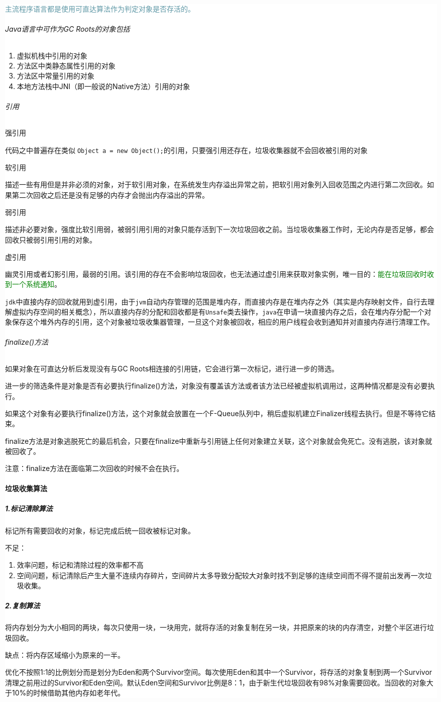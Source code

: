 <font color="#5f98a6">主流程序语言都是使用可直达算法作为判定对象是否存活的。</font>

###### Java语言中可作为GC Roots的对象包括

1. 虚拟机栈中引用的对象
2. 方法区中类静态属性引用的对象
3. 方法区中常量引用的对象
4. 本地方法栈中JNI（即一般说的Native方法）引用的对象

###### 引用

强引用

代码之中普遍存在类似 ```Object a = new Object();```的引用，只要强引用还存在，垃圾收集器就不会回收被引用的对象

软引用

描述一些有用但是并非必须的对象，对于软引用对象，在系统发生内存溢出异常之前，把软引用对象列入回收范围之内进行第二次回收。如果第二次回收之后还是没有足够的内存才会抛出内存溢出的异常。

弱引用

描述非必要对象，强度比软引用弱，被弱引用引用的对象只能存活到下一次垃圾回收之前。当垃圾收集器工作时，无论内存是否足够，都会回收只被弱引用引用的对象。

虚引用

幽灵引用或者幻影引用，最弱的引用。该引用的存在不会影响垃圾回收，也无法通过虚引用来获取对象实例，唯一目的：<font color="green">能在垃圾回收时收到一个系统通知</font>。

`jdk`中直接内存的回收就用到虚引用，由于`jvm`自动内存管理的范围是堆内存，而直接内存是在堆内存之外（其实是内存映射文件，自行去理解虚拟内存空间的相关概念），所以直接内存的分配和回收都是有`Unsafe`类去操作，`java`在申请一块直接内存之后，会在堆内存分配一个对象保存这个堆外内存的引用，这个对象被垃圾收集器管理，一旦这个对象被回收，相应的用户线程会收到通知并对直接内存进行清理工作。

###### finalize()方法

如果对象在可直达分析后发现没有与GC Roots相连接的引用链，它会进行第一次标记，进行进一步的筛选。

进一步的筛选条件是对象是否有必要执行finalize()方法，对象没有覆盖该方法或者该方法已经被虚拟机调用过，这两种情况都是没有必要执行。

如果这个对象有必要执行finalize()方法，这个对象就会放置在一个F-Queue队列中，稍后虚拟机建立Finalizer线程去执行。但是不等待它结束。

finalize方法是对象逃脱死亡的最后机会，只要在finalize中重新与引用链上任何对象建立关联，这个对象就会免死亡。没有逃脱，该对象就被回收了。

注意：finalize方法在面临第二次回收的时候不会在执行。

#### 垃圾收集算法

##### 1.标记清除算法

标记所有需要回收的对象，标记完成后统一回收被标记对象。

不足：

1. 效率问题，标记和清除过程的效率都不高
2. 空间问题，标记清除后产生大量不连续内存碎片，空间碎片太多导致分配较大对象时找不到足够的连续空间而不得不提前出发再一次垃圾收集。

##### 2.复制算法

 将内存划分为大小相同的两块，每次只使用一块，一块用完，就将存活的对象复制在另一块，并把原来的块的内存清空，对整个半区进行垃圾回收。

缺点：将内存区域缩小为原来的一半。

优化不按照1:1的比例划分而是划分为Eden和两个Survivor空间。每次使用Eden和其中一个Survivor，将存活的对象复制到两一个Survivor清理之前用过的Survivor和Eden空间。默认Eden空间和Survivor比例是8：1，由于新生代垃圾回收有98%对象需要回收。当回收的对象大于10%的时候借助其他内存如老年代。
